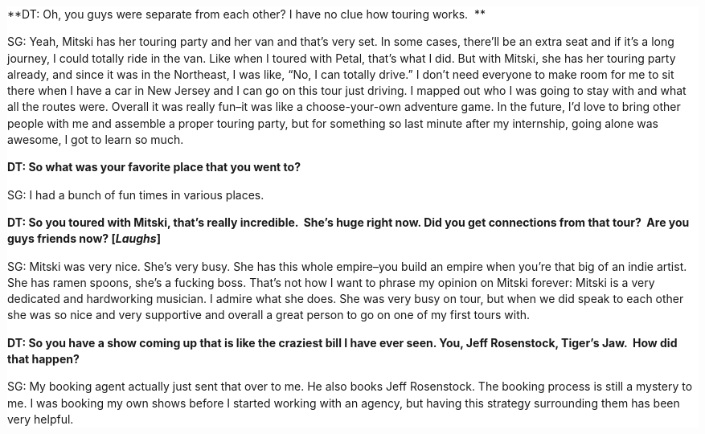 **DT: Oh, you guys were separate from each other? I have no clue how touring works.  **

SG: Yeah, Mitski has her touring party and her van and that’s very set. In some cases, there’ll be an extra seat and if it’s a long journey, I could totally ride in the van. Like when I toured with Petal, that’s what I did. But with Mitski, she has her touring party already, and since it was in the Northeast, I was like, “No, I can totally drive.” I don’t need everyone to make room for me to sit there when I have a car in New Jersey and I can go on this tour just driving. I mapped out who I was going to stay with and what all the routes were. Overall it was really fun–it was like a choose-your-own adventure game. In the future, I’d love to bring other people with me and assemble a proper touring party, but for something so last minute after my internship, going alone was awesome, I got to learn so much.  

**DT: So what was your favorite place that you went to?**

SG: I had a bunch of fun times in various places.  

**DT: So you toured with Mitski, that’s really incredible.  She’s huge right now. Did you get connections from that tour?  Are you guys friends now? \[****_Laughs_****\]**

SG: Mitski was very nice. She’s very busy. She has this whole empire–you build an empire when you’re that big of an indie artist. She has ramen spoons, she’s a fucking boss. That’s not how I want to phrase my opinion on Mitski forever: Mitski is a very dedicated and hardworking musician. I admire what she does. She was very busy on tour, but when we did speak to each other she was so nice and very supportive and overall a great person to go on one of my first tours with.  

**DT: So you have a show coming up that is like the craziest bill I have ever seen. You, Jeff Rosenstock, Tiger’s Jaw.  How did that happen?**

SG: My booking agent actually just sent that over to me. He also books Jeff Rosenstock. The booking process is still a mystery to me. I was booking my own shows before I started working with an agency, but having this strategy surrounding them has been very helpful.